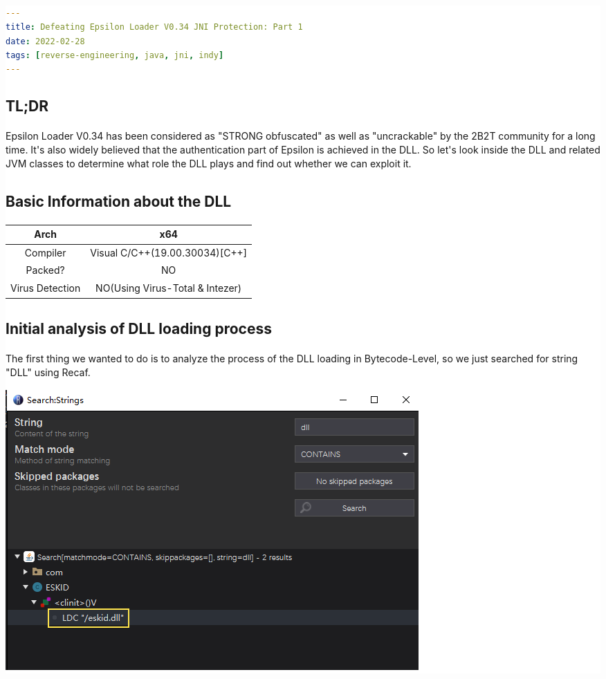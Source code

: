 ```yaml
---
title: Defeating Epsilon Loader V0.34 JNI Protection: Part 1
date: 2022-02-28
tags: [reverse-engineering, java, jni, indy]
---
```


## TL;DR

Epsilon Loader V0.34 has been considered as "STRONG obfuscated" as well as "uncrackable" by the 2B2T community for a long time. It's also widely believed that the authentication part of Epsilon is achieved in the DLL. So let's look inside the DLL and related JVM classes to determine what role the DLL plays and find out whether we can exploit it.



## Basic Information about the DLL

|      Arch       |               x64               |
| :-------------: | :-----------------------------: |
|    Compiler     | Visual C/C++(19.00.30034)[C++]  |
|     Packed?     |               NO                |
| Virus Detection | NO(Using Virus-Total & Intezer) |



## Initial analysis of DLL loading process

The first thing we wanted to do is to analyze the process of the DLL loading in Bytecode-Level, so we just searched for string "DLL" using Recaf.

![stringSearchResult](..//assets/img/eloader034-jni-p1/stringSearchResult.png)


[^1]: Invokedynamic
[^2]: bootstrap method
[^3]: control flow graph